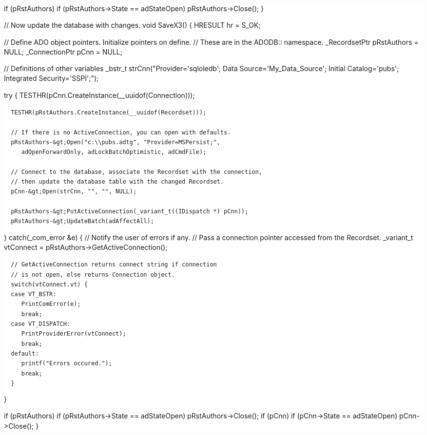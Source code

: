    if (pRstAuthors)
      if (pRstAuthors-&gt;State == adStateOpen)
         pRstAuthors-&gt;Close();
}

// Now update the database with changes.
void SaveX3() {
   HRESULT hr = S_OK;

   // Define ADO object pointers.  Initialize pointers on define.
   // These are in the ADODB::  namespace.
   _RecordsetPtr pRstAuthors = NULL;
   _ConnectionPtr pCnn = NULL;

   // Definitions of other variables
   _bstr_t strCnn("Provider='sqloledb'; Data Source='My_Data_Source'; Initial Catalog='pubs'; Integrated Security='SSPI';");

   try {
      TESTHR(pCnn.CreateInstance(__uuidof(Connection)));

      TESTHR(pRstAuthors.CreateInstance(__uuidof(Recordset)));

      // If there is no ActiveConnection, you can open with defaults.
      pRstAuthors-&gt;Open("c:\\pubs.adtg", "Provider=MSPersist;",
         adOpenForwardOnly, adLockBatchOptimistic, adCmdFile);

      // Connect to the database, associate the Recordset with the connection, 
      // then update the database table with the changed Recordset.
      pCnn-&gt;Open(strCnn, "", "", NULL);

      pRstAuthors-&gt;PutActiveConnection(_variant_t((IDispatch *) pCnn));
      pRstAuthors-&gt;UpdateBatch(adAffectAll);
   }
   catch(_com_error &amp;e) {
      // Notify the user of errors if any.
      // Pass a connection pointer accessed from the Recordset.
      _variant_t vtConnect = pRstAuthors-&gt;GetActiveConnection();

      // GetActiveConnection returns connect string if connection
      // is not open, else returns Connection object.
      switch(vtConnect.vt) {
      case VT_BSTR:
         PrintComError(e);
         break;
      case VT_DISPATCH:
         PrintProviderError(vtConnect);
         break;
      default:
         printf("Errors occured.");
         break;
      }
   }

   if (pRstAuthors)
      if (pRstAuthors-&gt;State == adStateOpen)
         pRstAuthors-&gt;Close();
   if (pCnn)
      if (pCnn-&gt;State == adStateOpen)
         pCnn-&gt;Close();
}
